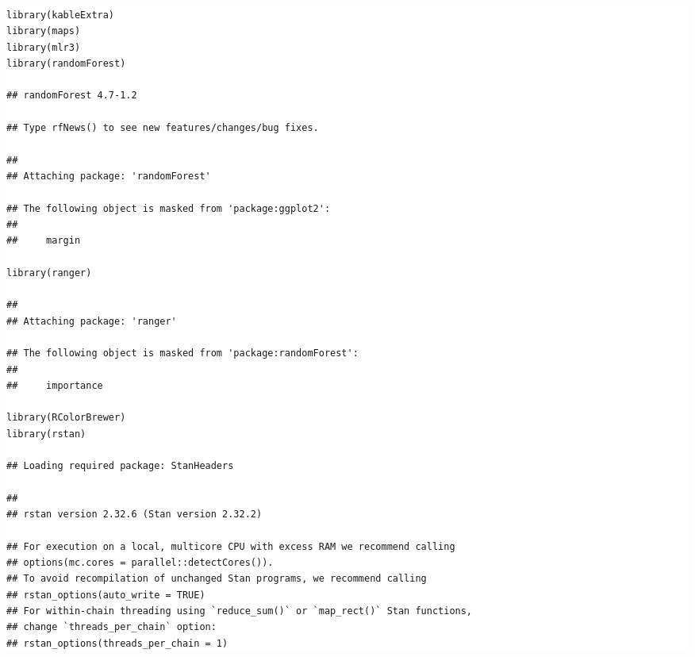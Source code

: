     library(kableExtra)
    library(maps)
    library(mlr3)
    library(randomForest)

    ## randomForest 4.7-1.2

    ## Type rfNews() to see new features/changes/bug fixes.

    ## 
    ## Attaching package: 'randomForest'

    ## The following object is masked from 'package:ggplot2':
    ## 
    ##     margin

    library(ranger)

    ## 
    ## Attaching package: 'ranger'

    ## The following object is masked from 'package:randomForest':
    ## 
    ##     importance

    library(RColorBrewer)
    library(rstan)

    ## Loading required package: StanHeaders

    ## 
    ## rstan version 2.32.6 (Stan version 2.32.2)

    ## For execution on a local, multicore CPU with excess RAM we recommend calling
    ## options(mc.cores = parallel::detectCores()).
    ## To avoid recompilation of unchanged Stan programs, we recommend calling
    ## rstan_options(auto_write = TRUE)
    ## For within-chain threading using `reduce_sum()` or `map_rect()` Stan functions,
    ## change `threads_per_chain` option:
    ## rstan_options(threads_per_chain = 1)
